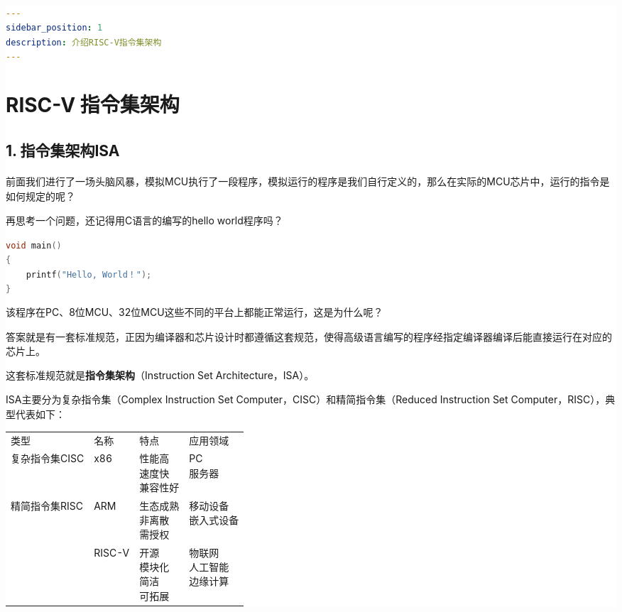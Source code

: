 ```yaml
---
sidebar_position: 1
description: 介绍RISC-V指令集架构 
---
```


# RISC-V 指令集架构

## 1. 指令集架构ISA 

前面我们进行了一场头脑风暴，模拟MCU执行了一段程序，模拟运行的程序是我们自行定义的，那么在实际的MCU芯片中，运行的指令是如何规定的呢？

再思考一个问题，还记得用C语言的编写的hello world程序吗？

``` c
void main()
{
    printf("Hello, World！");
}
```

该程序在PC、8位MCU、32位MCU这些不同的平台上都能正常运行，这是为什么呢？

答案就是有一套标准规范，正因为编译器和芯片设计时都遵循这套规范，使得高级语言编写的程序经指定编译器编译后能直接运行在对应的芯片上。

这套标准规范就是**指令集架构**（Instruction Set Architecture，ISA）。

ISA主要分为复杂指令集（Complex Instruction Set Computer，CISC）和精简指令集（Reduced Instruction Set Computer，RISC），典型代表如下：

<table>
    <tr>
        <td>类型</td>
        <td>名称</td>
        <td>特点</td>
        <td>应用领域</td>
    </tr>
    <tr>
        <td>复杂指令集CISC</td>
        <td>x86</td>
        <td>性能高<br/> 速度快<br/> 兼容性好</td>
        <td>PC<br/>服务器</td>
    </tr>
    <tr>
        <td rowspan="2">精简指令集RISC</td>
        <td>ARM</td>
        <td>生态成熟<br/>非离散<br/>需授权</td>
        <td>移动设备<br/>嵌入式设备</td>
    </tr>
     <tr>
        <td>RISC-V</td>
        <td>开源<br/>模块化<br/>简洁<br/>可拓展</td>
        <td>物联网<br/>人工智能<br/>边缘计算</td>
    </tr>
</table>
